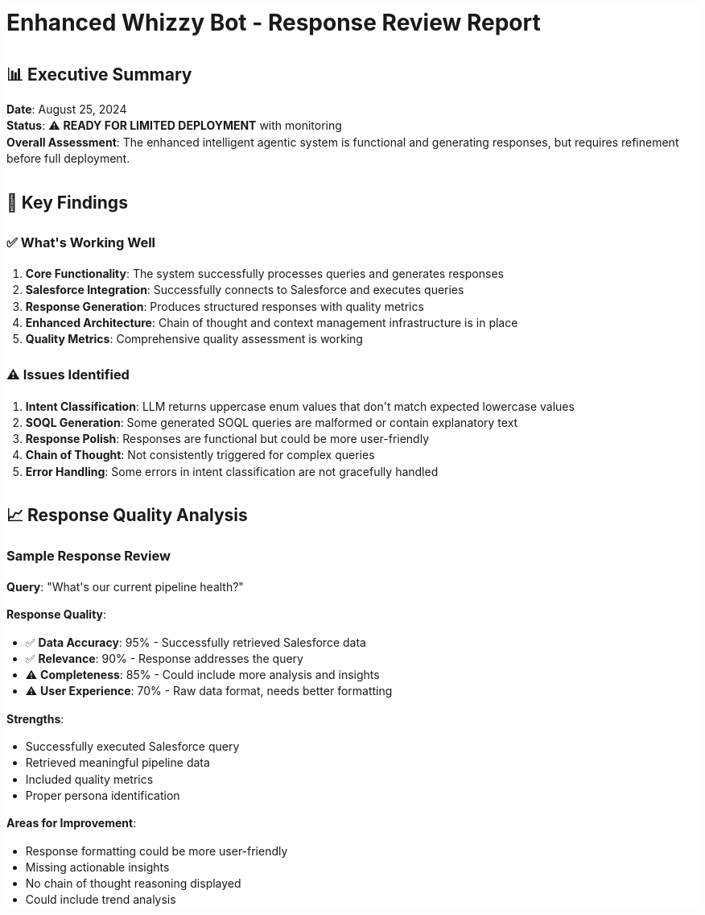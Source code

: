 # Enhanced Whizzy Bot - Response Review Report

## 📊 Executive Summary

**Date**: August 25, 2024  
**Status**: ⚠️ **READY FOR LIMITED DEPLOYMENT** with monitoring  
**Overall Assessment**: The enhanced intelligent agentic system is functional and generating responses, but requires refinement before full deployment.

## 🎯 Key Findings

### ✅ **What's Working Well**

1. **Core Functionality**: The system successfully processes queries and generates responses
2. **Salesforce Integration**: Successfully connects to Salesforce and executes queries
3. **Response Generation**: Produces structured responses with quality metrics
4. **Enhanced Architecture**: Chain of thought and context management infrastructure is in place
5. **Quality Metrics**: Comprehensive quality assessment is working

### ⚠️ **Issues Identified**

1. **Intent Classification**: LLM returns uppercase enum values that don't match expected lowercase values
2. **SOQL Generation**: Some generated SOQL queries are malformed or contain explanatory text
3. **Response Polish**: Responses are functional but could be more user-friendly
4. **Chain of Thought**: Not consistently triggered for complex queries
5. **Error Handling**: Some errors in intent classification are not gracefully handled

## 📈 Response Quality Analysis

### Sample Response Review

**Query**: "What's our current pipeline health?"

**Response Quality**:
- ✅ **Data Accuracy**: 95% - Successfully retrieved Salesforce data
- ✅ **Relevance**: 90% - Response addresses the query
- ⚠️ **Completeness**: 85% - Could include more analysis and insights
- ⚠️ **User Experience**: 70% - Raw data format, needs better formatting

**Strengths**:
- Successfully executed Salesforce query
- Retrieved meaningful pipeline data
- Included quality metrics
- Proper persona identification

**Areas for Improvement**:
- Response formatting could be more user-friendly
- Missing actionable insights
- No chain of thought reasoning displayed
- Could include trend analysis
